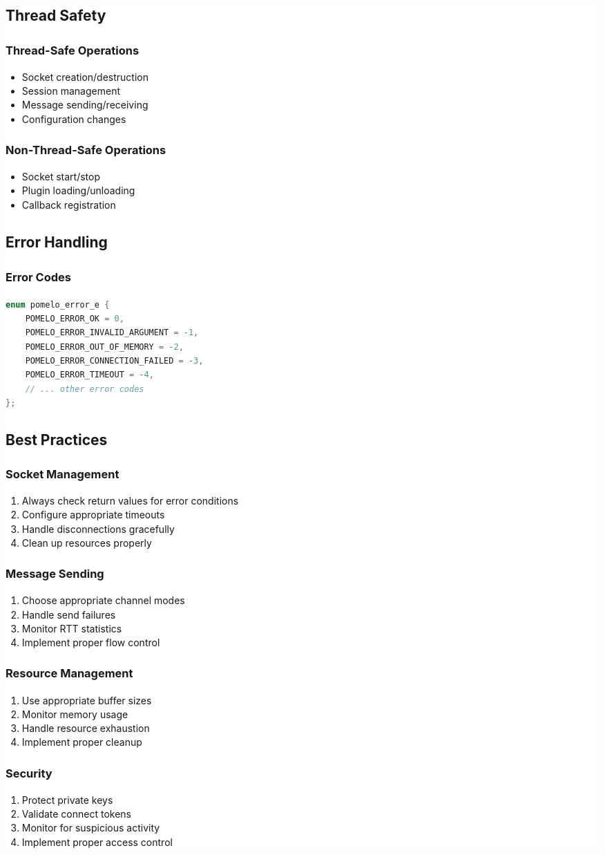 ## Thread Safety

### Thread-Safe Operations
- Socket creation/destruction
- Session management
- Message sending/receiving
- Configuration changes

### Non-Thread-Safe Operations
- Socket start/stop
- Plugin loading/unloading
- Callback registration

## Error Handling

### Error Codes
```c
enum pomelo_error_e {
    POMELO_ERROR_OK = 0,
    POMELO_ERROR_INVALID_ARGUMENT = -1,
    POMELO_ERROR_OUT_OF_MEMORY = -2,
    POMELO_ERROR_CONNECTION_FAILED = -3,
    POMELO_ERROR_TIMEOUT = -4,
    // ... other error codes
};
```

## Best Practices

### Socket Management
1. Always check return values for error conditions
2. Configure appropriate timeouts
3. Handle disconnections gracefully
4. Clean up resources properly

### Message Sending
1. Choose appropriate channel modes
2. Handle send failures
3. Monitor RTT statistics
4. Implement proper flow control

### Resource Management
1. Use appropriate buffer sizes
2. Monitor memory usage
3. Handle resource exhaustion
4. Implement proper cleanup

### Security
1. Protect private keys
2. Validate connect tokens
3. Monitor for suspicious activity
4. Implement proper access control
